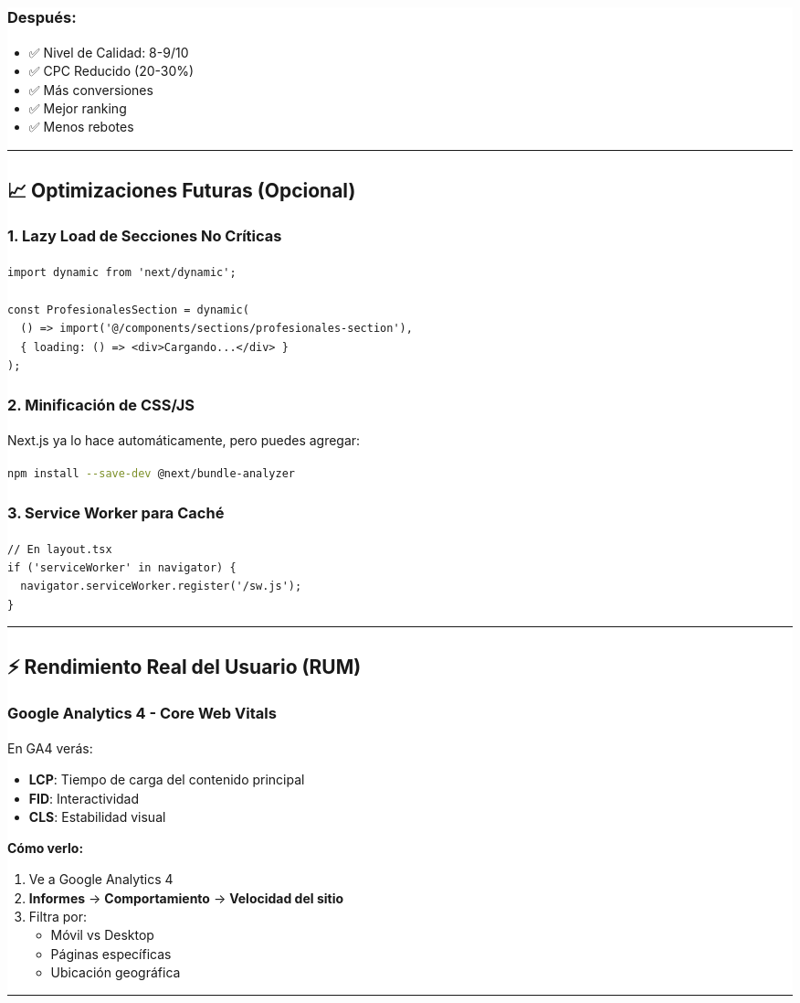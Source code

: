 ### Después:
- ✅ Nivel de Calidad: 8-9/10
- ✅ CPC Reducido (20-30%)
- ✅ Más conversiones
- ✅ Mejor ranking
- ✅ Menos rebotes

---

## 📈 Optimizaciones Futuras (Opcional)

### 1. **Lazy Load de Secciones No Críticas**

```tsx
import dynamic from 'next/dynamic';

const ProfesionalesSection = dynamic(
  () => import('@/components/sections/profesionales-section'),
  { loading: () => <div>Cargando...</div> }
);
```

### 2. **Minificación de CSS/JS**

Next.js ya lo hace automáticamente, pero puedes agregar:
```bash
npm install --save-dev @next/bundle-analyzer
```

### 3. **Service Worker para Caché**

```tsx
// En layout.tsx
if ('serviceWorker' in navigator) {
  navigator.serviceWorker.register('/sw.js');
}
```

---

## ⚡ Rendimiento Real del Usuario (RUM)

### Google Analytics 4 - Core Web Vitals

En GA4 verás:
- **LCP**: Tiempo de carga del contenido principal
- **FID**: Interactividad
- **CLS**: Estabilidad visual

**Cómo verlo:**
1. Ve a Google Analytics 4
2. **Informes** → **Comportamiento** → **Velocidad del sitio**
3. Filtra por:
   - Móvil vs Desktop
   - Páginas específicas
   - Ubicación geográfica

---